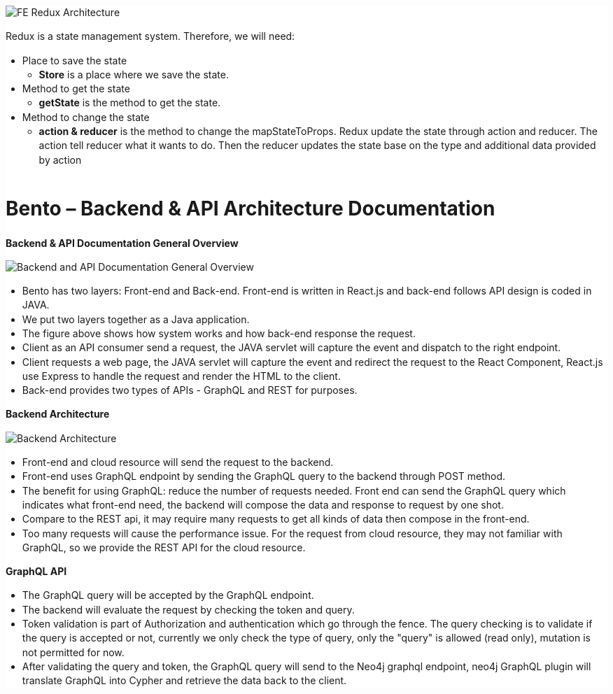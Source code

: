 ![FE Redux Architecture](https://github.com/CBIIT/bento-docs/blob/master/assets/Architecture/redux-architecture.jpg?raw=true)

Redux is a state management system. Therefore, we will need:

- Place to save the state
  - **Store** is a place where we save the state.
- Method to get the state
  - **getState** is the method to get the state.
- Method to change the state
  - **action &amp; reducer** is the method to change the mapStateToProps. Redux update the state through action and reducer. The action tell reducer what it wants to do. Then the reducer updates the state base on the type and additional data provided by action

# Bento – Backend &amp; API Architecture Documentation

**Backend &amp; API Documentation General Overview**

![Backend and API Documentation General Overview](https://github.com/CBIIT/bento-docs/blob/master/assets/Architecture/backend-and-api-general.jpg?raw=true)

- Bento has two layers: Front-end and Back-end. Front-end is written in React.js and back-end follows API design is coded in JAVA.
- We put two layers together as a Java application.
- The figure above shows how system works and how back-end response the request.
- Client as an API consumer send a request, the JAVA servlet will capture the event and dispatch to the right endpoint.
- Client requests a web page, the JAVA servlet will capture the event and redirect the request to the React Component, React.js use Express to handle the request and render the HTML to the client.
- Back-end provides two types of APIs - GraphQL and REST for purposes.

**Backend Architecture**

![Backend Architecture](https://github.com/CBIIT/bento-docs/blob/master/assets/Architecture/backend-architecture.png?raw=true)

- Front-end and cloud resource will send the request to the backend.
- Front-end uses GraphQL endpoint by sending the GraphQL query to the backend through POST method.
- The benefit for using GraphQL: reduce the number of requests needed. Front end can send the GraphQL query which indicates what front-end need, the backend will compose the data and response to request by one shot.
- Compare to the REST api, it may require many requests to get all kinds of data then compose in the front-end.
- Too many requests will cause the performance issue. For the request from cloud resource, they may not familiar with GraphQL, so we provide the REST API for the cloud resource.

**GraphQL API**

- The GraphQL query will be accepted by the GraphQL endpoint.
- The backend will evaluate the request by checking the token and query.
- Token validation is part of Authorization and authentication which go through the fence. The query checking is to validate if the query is accepted or not, currently we only check the type of query, only the &quot;query&quot; is allowed (read only), mutation is not permitted for now.
- After validating the query and token, the GraphQL query will send to the Neo4j graphql endpoint, neo4j GraphQL plugin will translate GraphQL into Cypher and retrieve the data back to the client.

